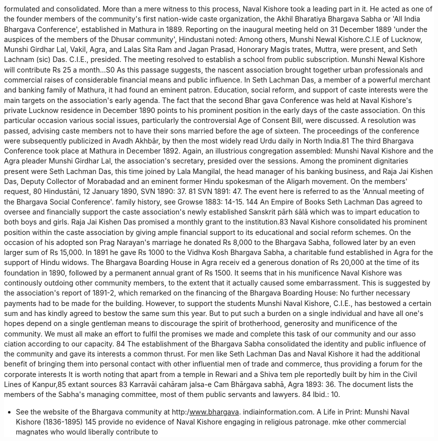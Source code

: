 formulated and consolidated. More than a mere witness to this process, Naval Kishore took a leading part in it. He acted as one of the founder members of the community's first nation-wide caste organization, the Akhil Bharatiya Bhargava Sabha or 'All India Bhargava Conference', established in Mathura in 1889. Reporting on the inaugural meeting held on 31 December 1889 'under the auspices of the members of the Dhusar community', Hindustani noted: 
Among others, Munshi Newal Kishore.C.I.E of Lucknow, Munshi Girdhar Lal, Vakil, Agra, and Lalas Sita Ram and Jagan Prasad, Honorary Magis trates, Muttra, were present, and Seth Lachnam (sic) Das. C.I.E., presided. The meeting resolved to establish a school from public subscription. Munshi Newal Kishore will contribute Rs 25 a month...S0 
As this passage suggests, the nascent association brought together urban professionals and commercial raises of considerable financial means and public influence. In Seth Lachman Das, a member of a powerful merchant and banking family of Mathura, it had found an eminent patron. Education, social reform, and support of caste interests were the main targets on the association's early agenda. The fact that the second Bhar gava Conference was held at Naval Kishore's private Lucknow residence in December 1890 points to his prominent position in the early days of the caste association. On this particular occasion various social issues, particularly the controversial Age of Consent Bill, were discussed. A resolution was passed, advising caste members not to have their sons married before the age of sixteen. The proceedings of the conference were subsequently publicized in Avadh Akhbār, by then the most widely read Urdu daily in North India.81 The third Bhargava Conference took place at Mathura in December 1892. Again, an illustrious congregation assembled: Munshi Naval Kishore and the Agra pleader Munshi Girdhar Lal, the association's secretary, presided over the sessions. Among the prominent dignitaries present were Seth Lachman Das, this time joined by Lala Mangilal, the head manager of his banking business, and Raja Jai Kishen Das, Deputy Collector of Morabadad and an eminent former Hindu spokesman of the Aligarh movement. On the members' request, 
80 Hindustāni, 12 January 1890, SVN 1890: 37. 
81 SVN 1891: 47. The event here is referred to as the 'Annual meeting of the Bhargava Social Conference'. 
family history, see Growse 1883: 14-15. 
144 
An Empire of Books 
Seth Lachman Das agreed to oversee and financially support the caste association's newly established Sanskrit pārh śālā which was to impart education to both boys and girls. Raja Jai Kishen Das promised a monthly grant to the institution.83 
Naval Kishore consolidated his prominent position within the caste association by giving ample financial support to its educational and social reform schemes. On the occasion of his adopted son Prag Narayan's marriage he donated Rs 8,000 to the Bhargava Sabha, followed later by an even larger sum of Rs 15,000. In 1891 he gave Rs 1000 to the Vidhva Kosh Bhargava Sabha, a charitable fund established in Agra for the support of Hindu widows. The Bhargava Boarding House in Agra receiv ed a generous donation of Rs 20,000 at the time of its foundation in 1890, followed by a permanent annual grant of Rs 1500. It seems that in his munificence Naval Kishore was continously outdoing other community members, to the extent that it actually caused some embarrassment. This is suggested by the association's report of 1891-2, which remarked on the financing of the Bhargava Boarding House: 
No further necessary payments had to be made for the building. However, to support the students Munshi Naval Kishore, C.I.E., has bestowed a certain sum and has kindly agreed to bestow the same sum this year. But to put such a burden on a single individual and have all one's hopes depend on a single gentleman means to discourage the spirit of brotherhood, generosity and munificence of the community. We must all make an effort to fulfil the promises we made and complete this task of our community and our asso ciation according to our capacity. 84 
The establishment of the Bhargava Sabha consolidated the identity and public influence of the community and gave its interests a common thrust. For men like Seth Lachman Das and Naval Kishore it had the additional benefit of bringing them into personal contact with other influential men of trade and commerce, thus providing a forum for the corporate interests 
It is worth noting that apart from a temple in Rewari and a Shiva tem ple reportedly built by him in the Civil Lines of Kanpur,85 extant sources 
83 Karravāi cahāram jalsa-e Cam Bhārgava sabhā, Agra 1893: 36. The document lists the members of the Sabha's managing committee, most of them public servants and lawyers. 
84 Ibid.: 10. 
* See the website of the Bhargava community at http:/www.bhargava. indiainformation.com. 
A Life in Print: Munshi Naval Kishore (1836-1895) 
145 
provide no evidence of Naval Kishore engaging in religious patronage. mke other commercial magnates who would liberally contribute to 